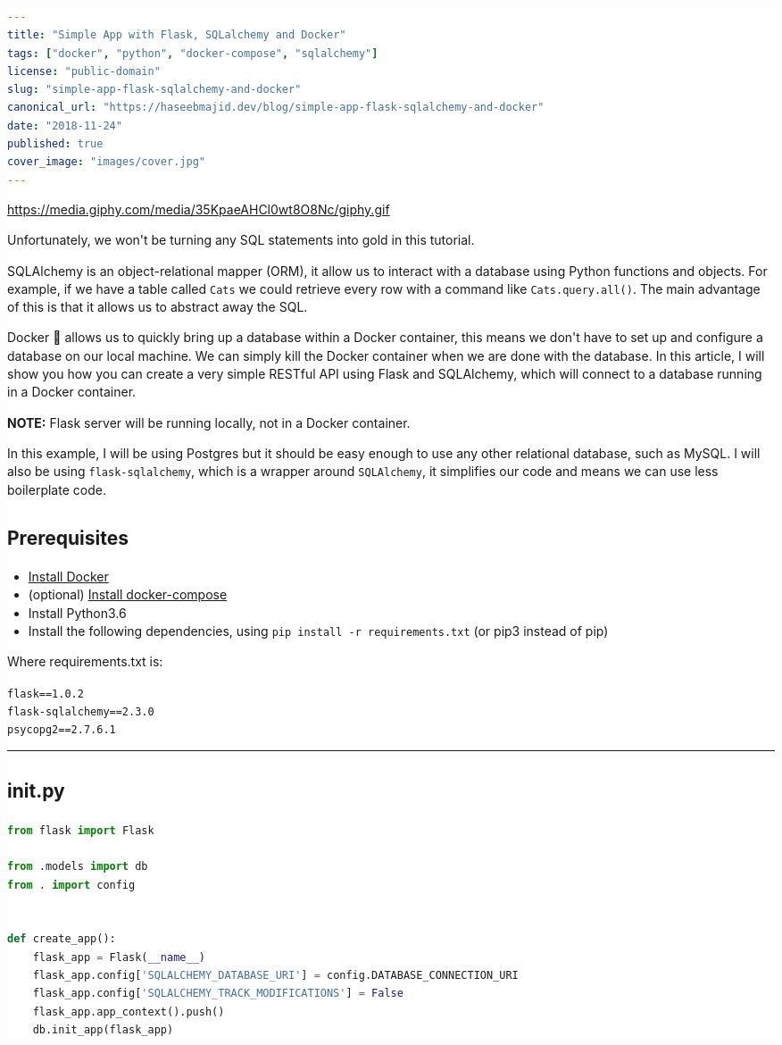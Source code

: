 ```yaml
---
title: "Simple App with Flask, SQLalchemy and Docker"
tags: ["docker", "python", "docker-compose", "sqlalchemy"]
license: "public-domain"
slug: "simple-app-flask-sqlalchemy-and-docker"
canonical_url: "https://haseebmajid.dev/blog/simple-app-flask-sqlalchemy-and-docker"
date: "2018-11-24"
published: true
cover_image: "images/cover.jpg"
---
```


https://media.giphy.com/media/35KpaeAHCl0wt8O8Nc/giphy.gif

Unfortunately, we won't be turning any SQL statements into gold in this tutorial.

SQLAlchemy is an object-relational mapper (ORM), it allow us to interact with a database using Python functions and objects. For example, if we have a table called
`Cats` we could retrieve every row with a command like `Cats.query.all()`. The main advantage of this is that it allows us to abstract away the SQL.

Docker :whale: allows us to quickly bring up a database within a Docker container, this means we don't have to set up and configure a database on our local machine. We can simply kill the Docker container when we are done with the database. In this article, I will show you how you can create a very simple RESTful API using Flask and SQLAlchemy, which will connect to a database running in a Docker container.

**NOTE:** Flask server will be running locally, not in a Docker container.

In this example, I will be using Postgres but it should be easy enough to use any other relational database, such as MySQL. I will also be using `flask-sqlalchemy`, which is a wrapper around `SQLAlchemy`, it simplifies our code and means we can use less boilerplate code.

## Prerequisites

- [Install Docker](https://docs.docker.com/install/)
- (optional) [Install docker-compose](https://docs.docker.com/compose/install/)
- Install Python3.6
- Install the following dependencies, using `pip install -r requirements.txt` (or pip3 instead of pip)

Where requirements.txt is:

```text
flask==1.0.2
flask-sqlalchemy==2.3.0
psycopg2==2.7.6.1
```

---

## **init**.py

```python
from flask import Flask

from .models import db
from . import config


def create_app():
    flask_app = Flask(__name__)
    flask_app.config['SQLALCHEMY_DATABASE_URI'] = config.DATABASE_CONNECTION_URI
    flask_app.config['SQLALCHEMY_TRACK_MODIFICATIONS'] = False
    flask_app.app_context().push()
    db.init_app(flask_app)
```